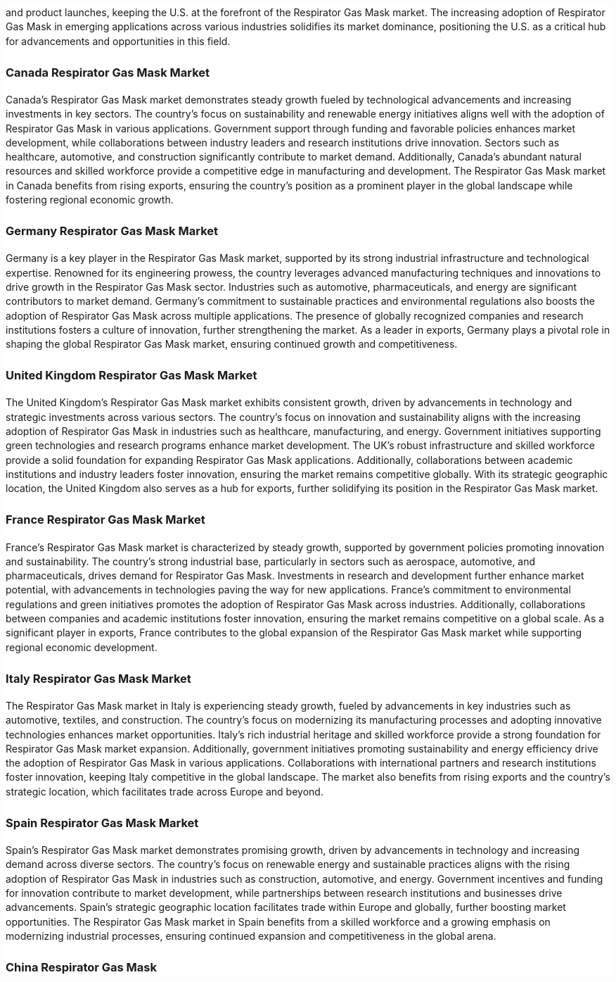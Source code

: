 and product launches, keeping the U.S. at the forefront of the Respirator Gas Mask market. The increasing adoption of Respirator Gas Mask in emerging applications across various industries solidifies its market dominance, positioning the U.S. as a critical hub for advancements and opportunities in this field.</p><h3>Canada Respirator Gas Mask Market</h3><p>Canada&rsquo;s Respirator Gas Mask market demonstrates steady growth fueled by technological advancements and increasing investments in key sectors. The country&rsquo;s focus on sustainability and renewable energy initiatives aligns well with the adoption of Respirator Gas Mask in various applications. Government support through funding and favorable policies enhances market development, while collaborations between industry leaders and research institutions drive innovation. Sectors such as healthcare, automotive, and construction significantly contribute to market demand. Additionally, Canada&rsquo;s abundant natural resources and skilled workforce provide a competitive edge in manufacturing and development. The Respirator Gas Mask market in Canada benefits from rising exports, ensuring the country&rsquo;s position as a prominent player in the global landscape while fostering regional economic growth.</p><h3>Germany Respirator Gas Mask Market</h3><p>Germany is a key player in the Respirator Gas Mask market, supported by its strong industrial infrastructure and technological expertise. Renowned for its engineering prowess, the country leverages advanced manufacturing techniques and innovations to drive growth in the Respirator Gas Mask sector. Industries such as automotive, pharmaceuticals, and energy are significant contributors to market demand. Germany&rsquo;s commitment to sustainable practices and environmental regulations also boosts the adoption of Respirator Gas Mask across multiple applications. The presence of globally recognized companies and research institutions fosters a culture of innovation, further strengthening the market. As a leader in exports, Germany plays a pivotal role in shaping the global Respirator Gas Mask market, ensuring continued growth and competitiveness.</p><h3>United Kingdom Respirator Gas Mask Market</h3><p>The United Kingdom&rsquo;s Respirator Gas Mask market exhibits consistent growth, driven by advancements in technology and strategic investments across various sectors. The country&rsquo;s focus on innovation and sustainability aligns with the increasing adoption of Respirator Gas Mask in industries such as healthcare, manufacturing, and energy. Government initiatives supporting green technologies and research programs enhance market development. The UK&rsquo;s robust infrastructure and skilled workforce provide a solid foundation for expanding Respirator Gas Mask applications. Additionally, collaborations between academic institutions and industry leaders foster innovation, ensuring the market remains competitive globally. With its strategic geographic location, the United Kingdom also serves as a hub for exports, further solidifying its position in the Respirator Gas Mask market.</p><h3>France Respirator Gas Mask Market</h3><p>France&rsquo;s Respirator Gas Mask market is characterized by steady growth, supported by government policies promoting innovation and sustainability. The country&rsquo;s strong industrial base, particularly in sectors such as aerospace, automotive, and pharmaceuticals, drives demand for Respirator Gas Mask. Investments in research and development further enhance market potential, with advancements in technologies paving the way for new applications. France&rsquo;s commitment to environmental regulations and green initiatives promotes the adoption of Respirator Gas Mask across industries. Additionally, collaborations between companies and academic institutions foster innovation, ensuring the market remains competitive on a global scale. As a significant player in exports, France contributes to the global expansion of the Respirator Gas Mask market while supporting regional economic development.</p><h3>Italy Respirator Gas Mask Market</h3><p>The Respirator Gas Mask market in Italy is experiencing steady growth, fueled by advancements in key industries such as automotive, textiles, and construction. The country&rsquo;s focus on modernizing its manufacturing processes and adopting innovative technologies enhances market opportunities. Italy&rsquo;s rich industrial heritage and skilled workforce provide a strong foundation for Respirator Gas Mask market expansion. Additionally, government initiatives promoting sustainability and energy efficiency drive the adoption of Respirator Gas Mask in various applications. Collaborations with international partners and research institutions foster innovation, keeping Italy competitive in the global landscape. The market also benefits from rising exports and the country&rsquo;s strategic location, which facilitates trade across Europe and beyond.</p><h3>Spain Respirator Gas Mask Market</h3><p>Spain&rsquo;s Respirator Gas Mask market demonstrates promising growth, driven by advancements in technology and increasing demand across diverse sectors. The country&rsquo;s focus on renewable energy and sustainable practices aligns with the rising adoption of Respirator Gas Mask in industries such as construction, automotive, and energy. Government incentives and funding for innovation contribute to market development, while partnerships between research institutions and businesses drive advancements. Spain&rsquo;s strategic geographic location facilitates trade within Europe and globally, further boosting market opportunities. The Respirator Gas Mask market in Spain benefits from a skilled workforce and a growing emphasis on modernizing industrial processes, ensuring continued expansion and competitiveness in the global arena.</p><h3>China Respirator Gas Mask